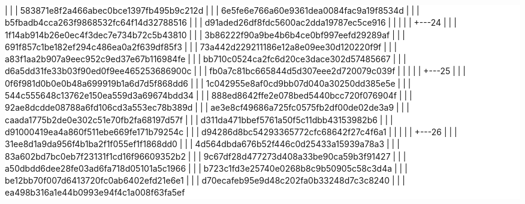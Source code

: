 |   |   |       583871e8f2a466abec0bce1397fb495b9c212d
|   |   |       6e5fe6e766a60e9361dea0084fac9a19f8534d
|   |   |       b5fbadb4cca263f9868532fc64f14d32788516
|   |   |       d91aded26df8fdc5600ac2dda19787ec5ce916
|   |   |
|   |   +---24
|   |   |       1f14ab914b26e0ec4f3dec7e734b72c5b43810
|   |   |       3b86222f90a9be4b6b4ce0bf997eefd29289af
|   |   |       691f857c1be182ef294c486ea0a2f639df85f3
|   |   |       73a442d229211186e12a8e09ee30d120220f9f
|   |   |       a83f1aa2b907a9eec952c9ed37e67b116984fe
|   |   |       bb710c0524ca2fc6d20ce3dace302d57485667
|   |   |       d6a5dd31fe33b03f90ed0f9ee465253686900c
|   |   |       fb0a7c81bc665844d5d307eee2d720079c039f
|   |   |
|   |   +---25
|   |   |       0f6f981d0b0e0b48a699919b1a6d7d5f868dd6
|   |   |       1c042955e8af0cd9bb07d040a30250dd385e5e
|   |   |       544c555648c13762e150ea559d3a69674bdd34
|   |   |       888ed8642ffe2e078bed5440bcc720f076904f
|   |   |       92ae8dcdde08788a6fd106cd3a553ec78b389d
|   |   |       ae3e8cf49686a725fc0575fb2df00de02de3a9
|   |   |       caada1775b2de0e302c51e70fb2fa68197d57f
|   |   |       d311da471bbef5761a50f5c11dbb43153982b6
|   |   |       d91000419ea4a860f511ebe669fe171b79254c
|   |   |       d94286d8bc54293365772cfc68642f27c4f6a1
|   |   |
|   |   +---26
|   |   |       31ee8d1a9da956f4b1ba2f1f055ef1f1868dd0
|   |   |       4d564dbda676b52f446c0d25433a15939a78a3
|   |   |       83a602bd7bc0eb7f23131f1cd16f96609352b2
|   |   |       9c67df28d477273d408a33be90ca59b3f91427
|   |   |       a50dbdd6dee28fe03ad6fa718d05101a5c1966
|   |   |       b723c1fd3e25740e0268b8c9b50905c58c3d4a
|   |   |       be12bb70f007d6413720fc0ab6402efd21e6e1
|   |   |       d70ecafeb95e9d48c202fa0b33248d7c3c8240
|   |   |       ea498b316a1e44b0993e94f4c1a008f63fa5ef